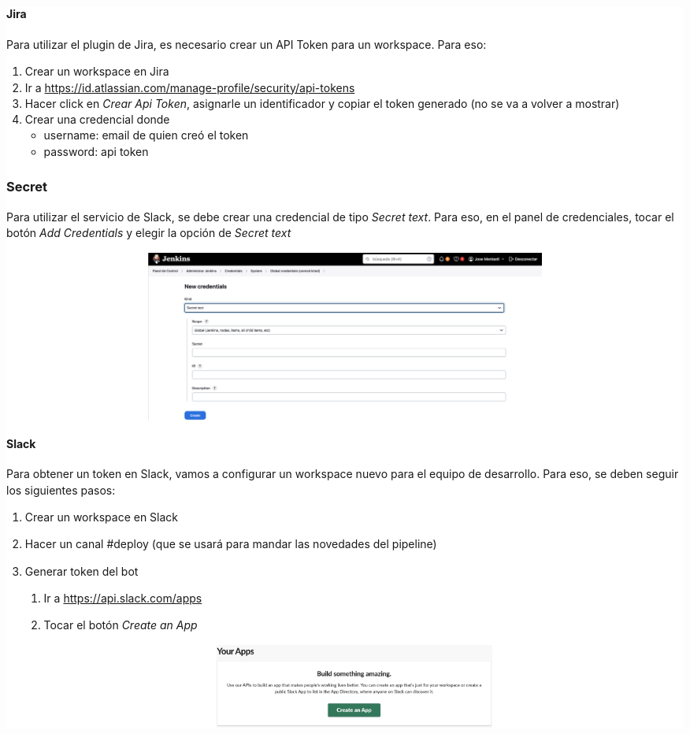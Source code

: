 #### Jira

Para utilizar el plugin de Jira, es necesario crear un API Token para un workspace. Para eso:
1. Crear un workspace en Jira
2. Ir a https://id.atlassian.com/manage-profile/security/api-tokens 
3. Hacer click en _Crear Api Token_, asignarle un identificador y copiar el token generado (no se va a volver a mostrar)
4. Crear una credencial donde
    - username: email de quien creó el token
    - password: api token  


### Secret

Para utilizar el servicio de Slack, se debe crear una credencial de tipo _Secret text_. Para eso, en el panel de credenciales, tocar el botón _Add Credentials_ y elegir la opción de _Secret text_

<img src="img/jenkins/credentials_secret_text.png" alt="drawing" width="500" style="display:block;margin:auto"/>


#### Slack

Para obtener un token en Slack, vamos a configurar un workspace nuevo para el equipo de desarrollo. Para eso, se deben seguir los siguientes pasos:

1. Crear un workspace en Slack
2. Hacer un canal #deploy (que se usará para mandar las novedades del pipeline)
3. Generar token del bot
   
    1. Ir a https://api.slack.com/apps
   
    2. Tocar el botón _Create an App_
   
    <img src="img/jenkins/slack/create_app.png" alt="drawing" width="350" style="display:block;margin:auto"/>
    